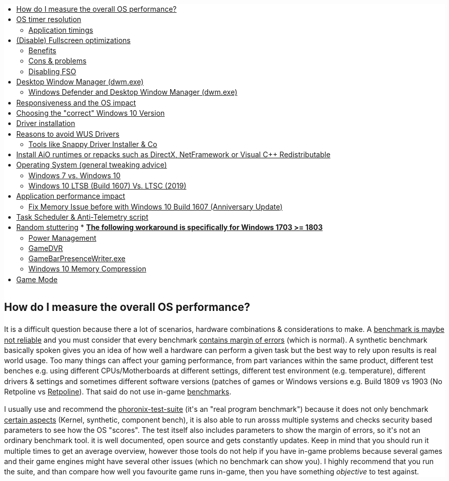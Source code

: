 * [How do I measure the overall OS performance?](#how-do-i-measure-the-overall-os-performance)
* [OS timer resolution](#os-timer-resolution)
  * [Application timings](#application-timings)
* [(Disable) Fullscreen optimizations](#disable-fullscreen-optimizations)
  * [Benefits](#benefits)
  * [Cons & problems](#cons--problems)
  * [Disabling FSO](#disabling-fso)
* [Desktop Window Manager (dwm.exe)](#desktop-window-manager-dwmexe)
  * [Windows Defender and Desktop Window Manager (dwm.exe)](#windows-defender-and-desktop-window-manager-dwmexe)
* [Responsiveness and the OS impact](#responsiveness-and-the-os-impact)
* [Choosing the "correct" Windows 10 Version](#choosing-the-correct-windows-10-version)
* [Driver installation](#driver-installation)
* [Reasons to avoid WUS Drivers](#reasons-to-avoid-wus-drivers)
    * [Tools like Snappy Driver Installer & Co](#tools-like-snappy-driver-installer--co)
* [Install AiO runtimes or repacks such as DirectX, NetFramework or Visual C++ Redistributable](#install-aio-runtimes-or-repacks-such-as-directx-netframework-or-visual-c-redistributable)
* [Operating System (general tweaking advice)](#operating-system-general-tweaking-advice)
  * [Windows 7 vs. Windows 10](#windows-7-vs-windows-10)
  * [Windows 10 LTSB (Build 1607) Vs. LTSC (2019)](#windows-10-ltsb-build-1607-vs-ltsc-2019)
* [Application performance impact](#application-performance-impact)
  * [Fix Memory Issue before with Windows 10 Build 1607 (Anniversary Update)](#fix-memory-issue-before-with-windows-10-build-1607-anniversary-update)
* [Task Scheduler & Anti-Telemetry script](#task-scheduler--anti-telemetry-script)
* [Random stuttering](#random-stuttering)
      * [**The following workaround is specifically for Windows 1703 >= 1803**](#the-following-workaround-is-specifically-for-windows-1703--1803)
  * [Power Management](#power-management)
  * [GameDVR](#gamedvr)
  * [GameBarPresenceWriter.exe](#gamebarpresencewriterexe)
  * [Windows 10 Memory Compression](#windows-10-memory-compression)
* [Game Mode](#game-mode)

## How do I measure the overall OS performance?

It is a difficult question because there a lot of scenarios, hardware combinations & considerations to make. A [benchmark is maybe not reliable](https://www.gamersnexus.net/guides/3240-bench-theory-reliability-standard-deviation-of-game-benchmarks) and you must consider that every benchmark [contains margin of errors](https://www.eurogamer.net/articles/digitalfoundry-2018-the-trouble-with-pc-benchmark-modes) (which is normal). A synthetic benchmark basically spoken gives you an idea of how well a hardware can perform a given task but the best way to rely upon results is real world usage. Too many things can affect your gaming performance, from part variances within the same product, different test benches e.g. using different CPUs/Motherboards at different settings, different test environment (e.g. temperature), different drivers & settings and sometimes different software versions (patches of games or Windows versions e.g. Build 1809 vs 1903 (No Retpoline vs [Retpoline](https://en.wikipedia.org/wiki/Spectre_(security_vulnerability)#General_approaches)). That said do not use in-game [benchmarks](https://en.wikipedia.org/wiki/Benchmark_(computing)).

I usually use and recommend the [phoronix-test-suite](https://www.phoronix-test-suite.com/) (it's an "real program benchmark") because it does not only benchmark [certain aspects](https://en.wikipedia.org/wiki/Benchmark_(computing)#Challenges) (Kernel, synthetic, component bench), it is also able to run arosss multiple systems and checks security based parameters to see how the OS "scores". The test itself also includes parameters to show the margin of errors, so it's not an ordinary benchmark tool. it is well documented, open source and gets constantly updates. Keep in mind that you should run it multiple times to get an average overview, however those tools do not help if you have in-game problems because several games and their game engines might have several other issues (which no benchmark can show you). I highly recommend that you run the suite, and than compare how well you favourite game runs in-game, then you have something _objective_ to test against.

